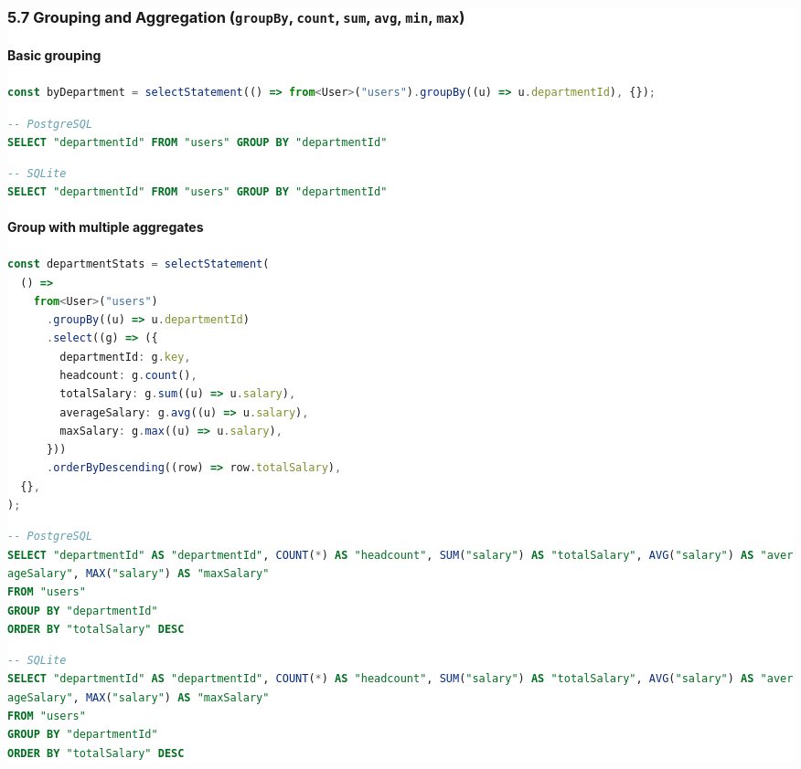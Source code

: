### 5.7 Grouping and Aggregation (`groupBy`, `count`, `sum`, `avg`, `min`, `max`)

#### Basic grouping

```typescript
const byDepartment = selectStatement(() => from<User>("users").groupBy((u) => u.departmentId), {});
```

```sql
-- PostgreSQL
SELECT "departmentId" FROM "users" GROUP BY "departmentId"
```

```sql
-- SQLite
SELECT "departmentId" FROM "users" GROUP BY "departmentId"
```

#### Group with multiple aggregates

```typescript
const departmentStats = selectStatement(
  () =>
    from<User>("users")
      .groupBy((u) => u.departmentId)
      .select((g) => ({
        departmentId: g.key,
        headcount: g.count(),
        totalSalary: g.sum((u) => u.salary),
        averageSalary: g.avg((u) => u.salary),
        maxSalary: g.max((u) => u.salary),
      }))
      .orderByDescending((row) => row.totalSalary),
  {},
);
```

```sql
-- PostgreSQL
SELECT "departmentId" AS "departmentId", COUNT(*) AS "headcount", SUM("salary") AS "totalSalary", AVG("salary") AS "averageSalary", MAX("salary") AS "maxSalary"
FROM "users"
GROUP BY "departmentId"
ORDER BY "totalSalary" DESC
```

```sql
-- SQLite
SELECT "departmentId" AS "departmentId", COUNT(*) AS "headcount", SUM("salary") AS "totalSalary", AVG("salary") AS "averageSalary", MAX("salary") AS "maxSalary"
FROM "users"
GROUP BY "departmentId"
ORDER BY "totalSalary" DESC
```
